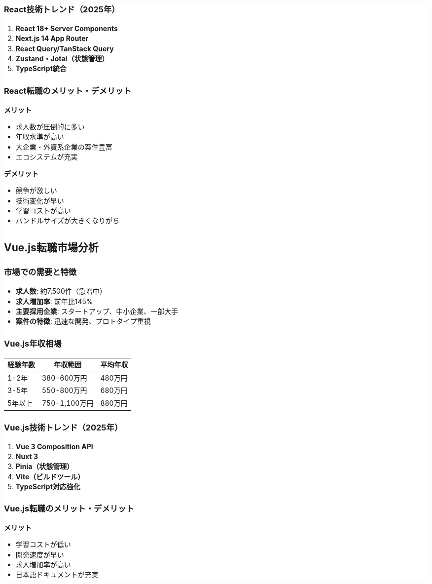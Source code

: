 ### React技術トレンド（2025年）
1. **React 18+ Server Components**
2. **Next.js 14 App Router**
3. **React Query/TanStack Query**
4. **Zustand・Jotai（状態管理）**
5. **TypeScript統合**

### React転職のメリット・デメリット
**メリット**
- 求人数が圧倒的に多い
- 年収水準が高い
- 大企業・外資系企業の案件豊富
- エコシステムが充実

**デメリット**
- 競争が激しい
- 技術変化が早い
- 学習コストが高い
- バンドルサイズが大きくなりがち

## Vue.js転職市場分析

### 市場での需要と特徴
- **求人数**: 約7,500件（急増中）
- **求人増加率**: 前年比145%
- **主要採用企業**: スタートアップ、中小企業、一部大手
- **案件の特徴**: 迅速な開発、プロトタイプ重視

### Vue.js年収相場
| 経験年数 | 年収範囲 | 平均年収 |
|----------|----------|----------|
| 1-2年 | 380-600万円 | 480万円 |
| 3-5年 | 550-800万円 | 680万円 |
| 5年以上 | 750-1,100万円 | 880万円 |

### Vue.js技術トレンド（2025年）
1. **Vue 3 Composition API**
2. **Nuxt 3**
3. **Pinia（状態管理）**
4. **Vite（ビルドツール）**
5. **TypeScript対応強化**

### Vue.js転職のメリット・デメリット
**メリット**
- 学習コストが低い
- 開発速度が早い
- 求人増加率が高い
- 日本語ドキュメントが充実
